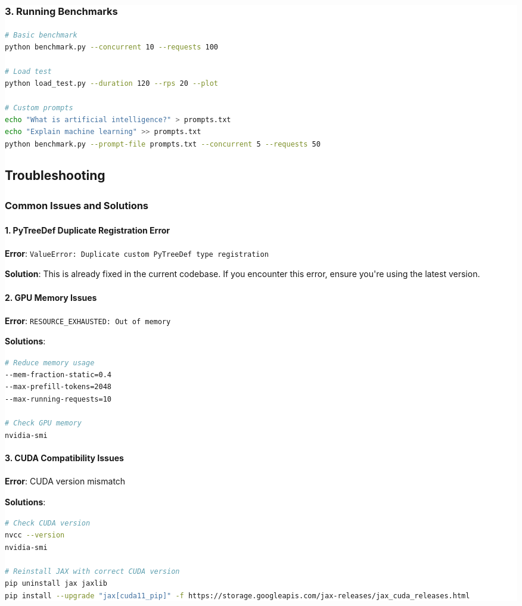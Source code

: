 ### 3. Running Benchmarks

```bash
# Basic benchmark
python benchmark.py --concurrent 10 --requests 100

# Load test
python load_test.py --duration 120 --rps 20 --plot

# Custom prompts
echo "What is artificial intelligence?" > prompts.txt
echo "Explain machine learning" >> prompts.txt
python benchmark.py --prompt-file prompts.txt --concurrent 5 --requests 50
```

## Troubleshooting

### Common Issues and Solutions

#### 1. PyTreeDef Duplicate Registration Error

**Error**: `ValueError: Duplicate custom PyTreeDef type registration`

**Solution**: This is already fixed in the current codebase. If you encounter this error, ensure you're using the latest version.

#### 2. GPU Memory Issues

**Error**: `RESOURCE_EXHAUSTED: Out of memory`

**Solutions**:
```bash
# Reduce memory usage
--mem-fraction-static=0.4
--max-prefill-tokens=2048
--max-running-requests=10

# Check GPU memory
nvidia-smi
```

#### 3. CUDA Compatibility Issues

**Error**: CUDA version mismatch

**Solutions**:
```bash
# Check CUDA version
nvcc --version
nvidia-smi

# Reinstall JAX with correct CUDA version
pip uninstall jax jaxlib
pip install --upgrade "jax[cuda11_pip]" -f https://storage.googleapis.com/jax-releases/jax_cuda_releases.html
```
